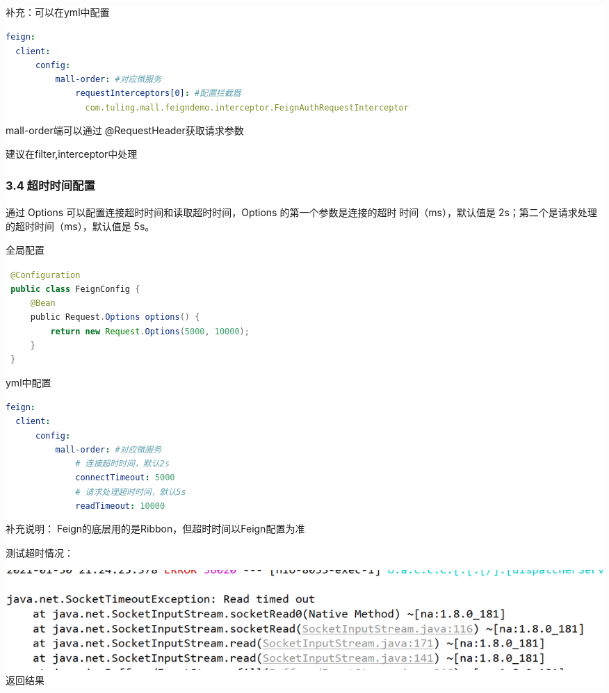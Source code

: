 补充：可以在yml中配置

```yml
feign:
  client:
	  config:
		  mall‐order: #对应微服务
			  requestInterceptors[0]: #配置拦截器
			  	com.tuling.mall.feigndemo.interceptor.FeignAuthRequestInterceptor
```

mall-order端可以通过 @RequestHeader获取请求参数

建议在filter,interceptor中处理

### 3.4 超时时间配置

通过 Options 可以配置连接超时时间和读取超时时间，Options 的第一个参数是连接的超时 时间（ms），默认值是 2s；第二个是请求处理的超时时间（ms），默认值是 5s。

全局配置

```java
 @Configuration
 public class FeignConfig {
     @Bean
     public Request.Options options() {
         return new Request.Options(5000, 10000);
     }
 }
```

yml中配置

```yml
feign:
  client:
	  config:
		  mall‐order: #对应微服务
			  # 连接超时时间，默认2s
			  connectTimeout: 5000
			  # 请求处理超时时间，默认5s
			  readTimeout: 10000
```

补充说明：  Feign的底层用的是Ribbon，但超时时间以Feign配置为准

测试超时情况：

![img](.\images\f1.png)
返回结果
